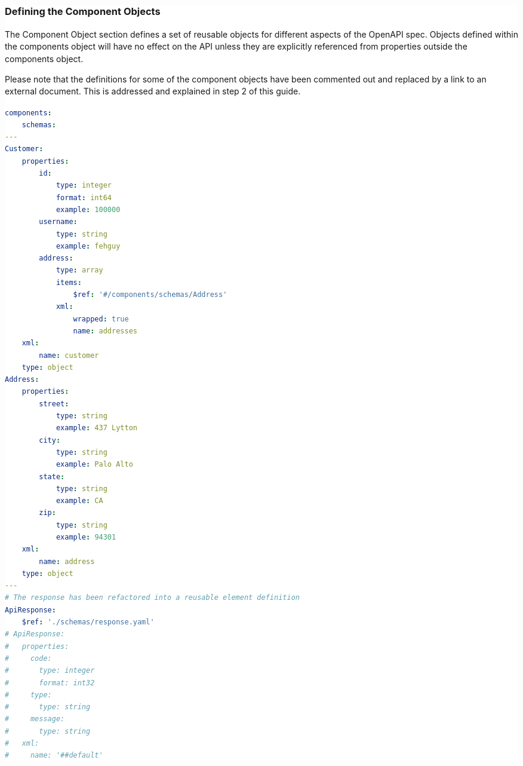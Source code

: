 ### Defining the Component Objects

The Component Object section defines a set of reusable objects for different aspects of the OpenAPI spec. Objects defined within the components object will have no effect on the API unless they are explicitly referenced from properties outside the components object.

Please note that the definitions for some of the component objects have been commented out and replaced by a link to an external document. This is addressed and explained in step 2 of this guide.

```yaml
components:
    schemas:
---
Customer:
    properties:
        id:
            type: integer
            format: int64
            example: 100000
        username:
            type: string
            example: fehguy
        address:
            type: array
            items:
                $ref: '#/components/schemas/Address'
            xml:
                wrapped: true
                name: addresses
    xml:
        name: customer
    type: object
Address:
    properties:
        street:
            type: string
            example: 437 Lytton
        city:
            type: string
            example: Palo Alto
        state:
            type: string
            example: CA
        zip:
            type: string
            example: 94301
    xml:
        name: address
    type: object
---
# The response has been refactored into a reusable element definition
ApiResponse:
    $ref: './schemas/response.yaml'
# ApiResponse:
#   properties:
#     code:
#       type: integer
#       format: int32
#     type:
#       type: string
#     message:
#       type: string
#   xml:
#     name: '##default'
```